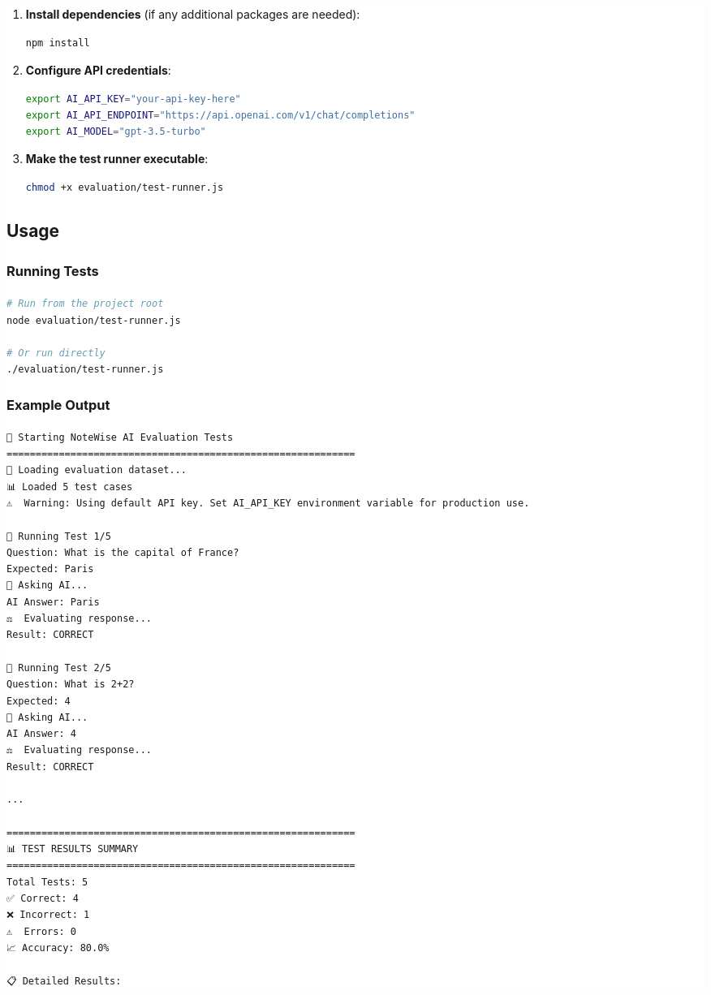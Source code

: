 1. **Install dependencies** (if any additional packages are needed):
   ```bash
   npm install
   ```

2. **Configure API credentials**:
   ```bash
   export AI_API_KEY="your-api-key-here"
   export AI_API_ENDPOINT="https://api.openai.com/v1/chat/completions"
   export AI_MODEL="gpt-3.5-turbo"
   ```

3. **Make the test runner executable**:
   ```bash
   chmod +x evaluation/test-runner.js
   ```

## Usage

### Running Tests

```bash
# Run from the project root
node evaluation/test-runner.js

# Or run directly
./evaluation/test-runner.js
```

### Example Output

```
🚀 Starting NoteWise AI Evaluation Tests
============================================================
📂 Loading evaluation dataset...
📊 Loaded 5 test cases
⚠️  Warning: Using default API key. Set AI_API_KEY environment variable for production use.

🧪 Running Test 1/5
Question: What is the capital of France?
Expected: Paris
🤖 Asking AI...
AI Answer: Paris
⚖️  Evaluating response...
Result: CORRECT

🧪 Running Test 2/5
Question: What is 2+2?
Expected: 4
🤖 Asking AI...
AI Answer: 4
⚖️  Evaluating response...
Result: CORRECT

...

============================================================
📊 TEST RESULTS SUMMARY
============================================================
Total Tests: 5
✅ Correct: 4
❌ Incorrect: 1
⚠️  Errors: 0
📈 Accuracy: 80.0%

📋 Detailed Results:
```